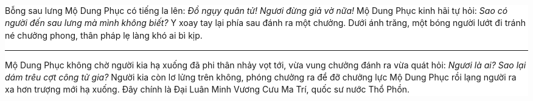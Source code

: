 Bỗng sau lưng Mộ Dung Phục có tiếng la lên: _Đồ ngụy quân tử! Ngươi đừng giả vờ nữa!_ Mộ Dung Phục kinh hãi tự hỏi: _Sao có người đến sau lưng mà mình không biết?_ Y xoay tay lại phía sau đánh ra một chưởng. Dưới ánh trăng, một bóng người lướt đi tránh né chưởng phong, thân pháp lẹ làng khó ai bì kịp.

***

Mộ Dung Phục không chờ người kia hạ xuống đã phi thân nhảy vọt tới, vừa vung chưởng đánh ra vừa quát hỏi: _Ngươi là ai? Sao lại dám trêu cợt công tử gia?_ Người kia còn lơ lửng trên không, phóng chưởng ra để đỡ chưởng lực Mộ Dung Phục rồi lạng người ra xa hơn trượng mới hạ xuống. Đây chính là Đại Luân Minh Vương Cưu Ma Trí, quốc sư nước Thổ Phồn.

